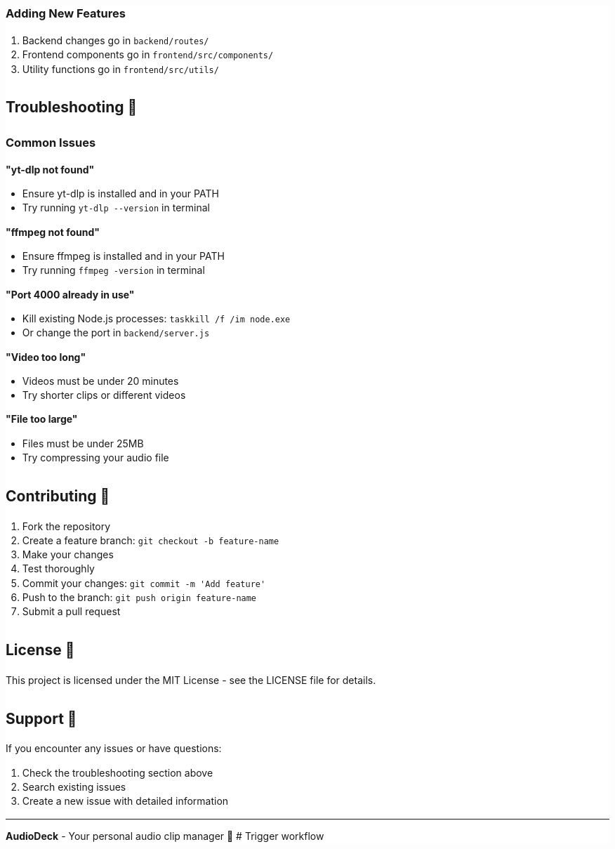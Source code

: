 ### Adding New Features
1. Backend changes go in `backend/routes/`
2. Frontend components go in `frontend/src/components/`
3. Utility functions go in `frontend/src/utils/`

## Troubleshooting 🔧

### Common Issues

**"yt-dlp not found"**
- Ensure yt-dlp is installed and in your PATH
- Try running `yt-dlp --version` in terminal

**"ffmpeg not found"**
- Ensure ffmpeg is installed and in your PATH
- Try running `ffmpeg -version` in terminal

**"Port 4000 already in use"**
- Kill existing Node.js processes: `taskkill /f /im node.exe`
- Or change the port in `backend/server.js`

**"Video too long"**
- Videos must be under 20 minutes
- Try shorter clips or different videos

**"File too large"**
- Files must be under 25MB
- Try compressing your audio file

## Contributing 🤝

1. Fork the repository
2. Create a feature branch: `git checkout -b feature-name`
3. Make your changes
4. Test thoroughly
5. Commit your changes: `git commit -m 'Add feature'`
6. Push to the branch: `git push origin feature-name`
7. Submit a pull request

## License 📄

This project is licensed under the MIT License - see the LICENSE file for details.

## Support 💬

If you encounter any issues or have questions:
1. Check the troubleshooting section above
2. Search existing issues
3. Create a new issue with detailed information

---

**AudioDeck** - Your personal audio clip manager 🎵
#   T r i g g e r   w o r k f l o w 
 
 